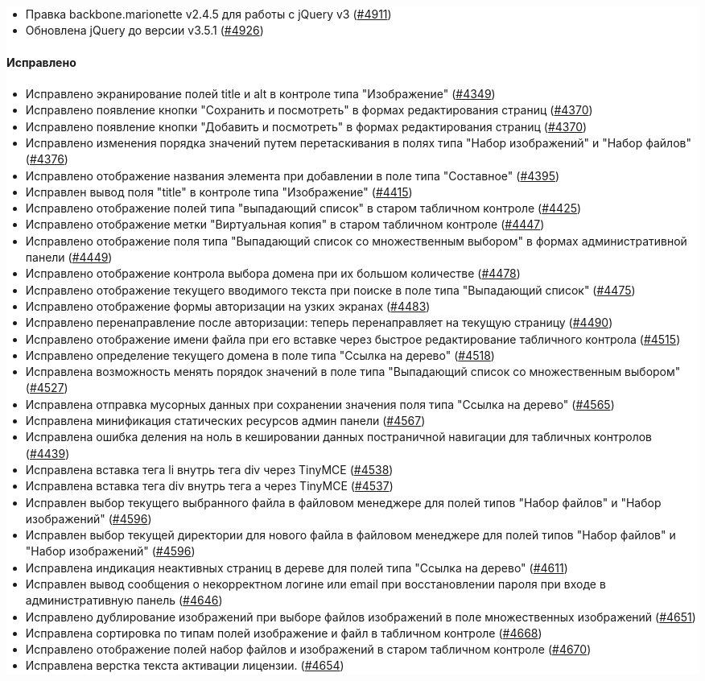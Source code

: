 - Правка backbone.marionette v2.4.5 для работы с jQuery v3 ([#4911](https://github.com/Umisoft/umi.cms.2/pull/4911))
- Обновлена jQuery до версии v3.5.1 ([#4926](https://github.com/Umisoft/umi.cms.2/pull/4926))

#### Исправлено
- Исправлено экранирование полей title и alt в контроле типа "Изображение" ([#4349](https://github.com/Umisoft/umi.cms.2/pull/4349))
- Исправлено появление кнопки "Сохранить и посмотреть" в формах редактирования страниц ([#4370](https://github.com/Umisoft/umi.cms.2/pull/4370))
- Исправлено появление кнопки "Добавить и посмотреть" в формах редактирования страниц ([#4370](https://github.com/Umisoft/umi.cms.2/pull/4370))
- Исправлено изменения порядка значений путем перетаскивания в полях типа "Набор изображений" и "Набор файлов" ([#4376](https://github.com/Umisoft/umi.cms.2/pull/4376))
- Исправлено отображение названия элемента при добавлении в поле типа "Составное" ([#4395](https://github.com/Umisoft/umi.cms.2/pull/4395))
- Исправлен вывод поля "title" в контроле типа "Изображение" ([#4415](https://github.com/Umisoft/umi.cms.2/pull/4415))
- Исправлено отображение полей типа "выпадающий список" в старом табличном контроле ([#4425](https://github.com/Umisoft/umi.cms.2/pull/4425))
- Исправлено отображение метки "Виртуальная копия" в старом табличном контроле ([#4447](https://github.com/Umisoft/umi.cms.2/pull/4447))
- Исправлено отображение поля типа "Выпадающий список со множественным выбором" в формах административной панели ([#4449](https://github.com/Umisoft/umi.cms.2/pull/4449/))
- Исправлено отображение контрола выбора домена при их большом количестве ([#4478](https://github.com/Umisoft/umi.cms.2/pull/4478))
- Исправлено отображение текущего вводимого текста при поиске в поле типа "Выпадающий список" ([#4475](https://github.com/Umisoft/umi.cms.2/pull/4475))
- Исправлено отображение формы авторизации на узких экранах ([#4483](https://github.com/Umisoft/umi.cms.2/pull/4483))
- Исправлено перенаправление после авторизации: теперь перенаправляет на текущую страницу ([#4490](https://github.com/Umisoft/umi.cms.2/pull/4490))
- Исправлено отображение имени файла при его вставке через быстрое редактирование табличного контрола ([#4515](https://github.com/Umisoft/umi.cms.2/pull/4515))
- Исправлено определение текущего домена в поле типа "Ссылка на дерево" ([#4518](https://github.com/Umisoft/umi.cms.2/pull/4518))
- Исправлена возможность менять порядок значений в поле типа "Выпадающий список со множественным выбором" ([#4527](https://github.com/Umisoft/umi.cms.2/pull/4527))
- Исправлена отправка мусорных данных при сохранении значения поля типа "Ссылка на дерево" ([#4565](https://github.com/Umisoft/umi.cms.2/pull/4565))
- Исправлена минификация статических ресурсов админ панели ([#4567](https://github.com/Umisoft/umi.cms.2/pull/4567))
- Исправлена ошибка деления на ноль в кешировании данных постраничной навигации для табличных контролов ([#4439](https://github.com/Umisoft/umi.cms.2/pull/4439))
- Исправлена вставка тега li внутрь тега div через TinyMCE ([#4538](https://github.com/Umisoft/umi.cms.2/pull/4538))
- Исправлена вставка тега div внутрь тега a через TinyMCE ([#4537](https://github.com/Umisoft/umi.cms.2/pull/4537))
- Исправлен выбор текущего выбранного файла в файловом менеджере для полей типов "Набор файлов" и "Набор изображений" ([#4596](https://github.com/Umisoft/umi.cms.2/pull/4596))
- Исправлен выбор текущей директории для нового файла в файловом менеджере для полей типов "Набор файлов" и "Набор изображений" ([#4596](https://github.com/Umisoft/umi.cms.2/pull/4596))
- Исправлена индикация неактивных страниц в дереве для полей типа "Ссылка на дерево" ([#4611](https://github.com/Umisoft/umi.cms.2/pull/4611))
- Исправлен вывод сообщения о некорректном логине или email при восстановлении пароля при входе в административную панель ([#4646](https://github.com/Umisoft/umi.cms.2/pull/4646))
- Исправлено дублирование изображений при выборе файлов изображений в поле множественных изображений ([#4651](https://github.com/Umisoft/umi.cms.2/pull/4651))
- Исправлена сортировка по типам полей изображение и файл в табличном контроле ([#4668](https://github.com/Umisoft/umi.cms.2/pull/4668))
- Исправлено отображение полей набор файлов и изображений в старом табличном контроле ([#4670](https://github.com/Umisoft/umi.cms.2/pull/4670))
- Исправлена верстка текста активации лицензии. ([#4654](https://github.com/Umisoft/umi.cms.2/pull/4654))